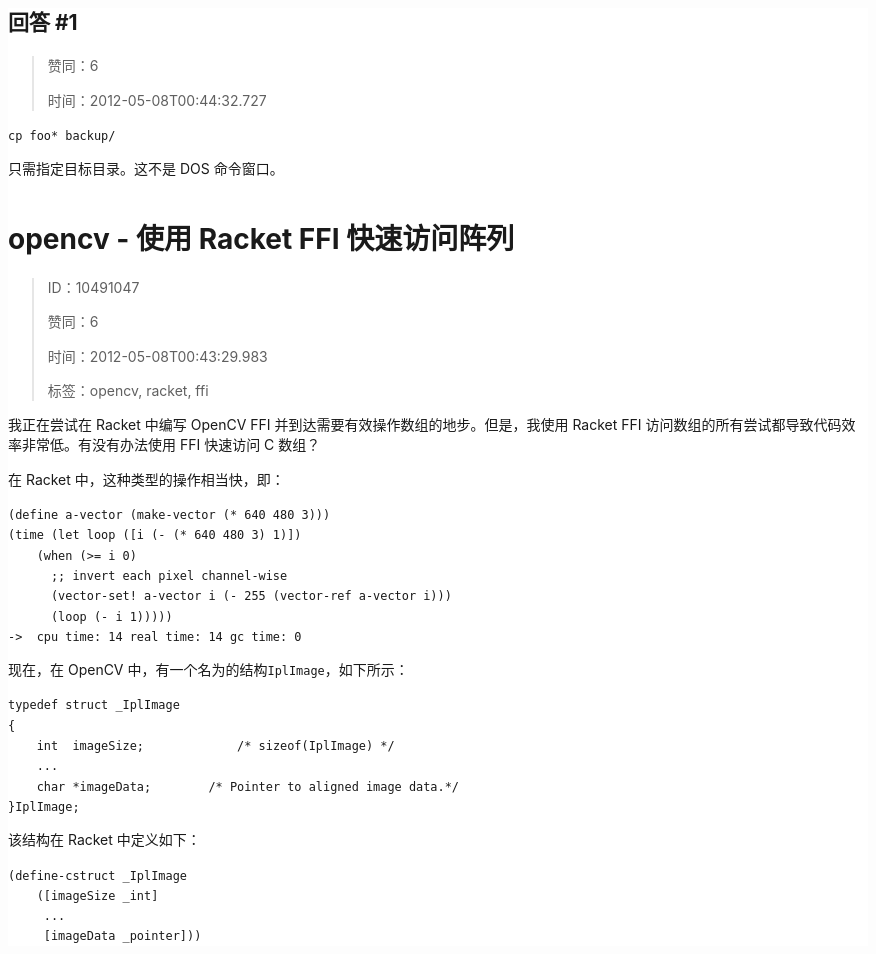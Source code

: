 ## 回答 #1

> 赞同：6
> 
> 时间：2012-05-08T00:44:32.727

```
cp foo* backup/ 
```

只需指定目标目录。这不是 DOS 命令窗口。

# opencv - 使用 Racket FFI 快速访问阵列

> ID：10491047
> 
> 赞同：6
> 
> 时间：2012-05-08T00:43:29.983
> 
> 标签：opencv, racket, ffi

我正在尝试在 Racket 中编写 OpenCV FFI 并到达需要有效操作数组的地步。但是，我使用 Racket FFI 访问数组的所有尝试都导致代码效率非常低。有没有办法使用 FFI 快速访问 C 数组？

在 Racket 中，这种类型的操作相当快，即：

```
(define a-vector (make-vector (* 640 480 3)))
(time (let loop ([i (- (* 640 480 3) 1)])
    (when (>= i 0)
      ;; invert each pixel channel-wise
      (vector-set! a-vector i (- 255 (vector-ref a-vector i)))
      (loop (- i 1)))))
->  cpu time: 14 real time: 14 gc time: 0 
```

现在，在 OpenCV 中，有一个名为的结构`IplImage`，如下所示：

```
typedef struct _IplImage
{
    int  imageSize;             /* sizeof(IplImage) */
    ...
    char *imageData;        /* Pointer to aligned image data.*/
}IplImage; 
```

该结构在 Racket 中定义如下：

```
(define-cstruct _IplImage
    ([imageSize _int]
     ...
     [imageData _pointer])) 
```
